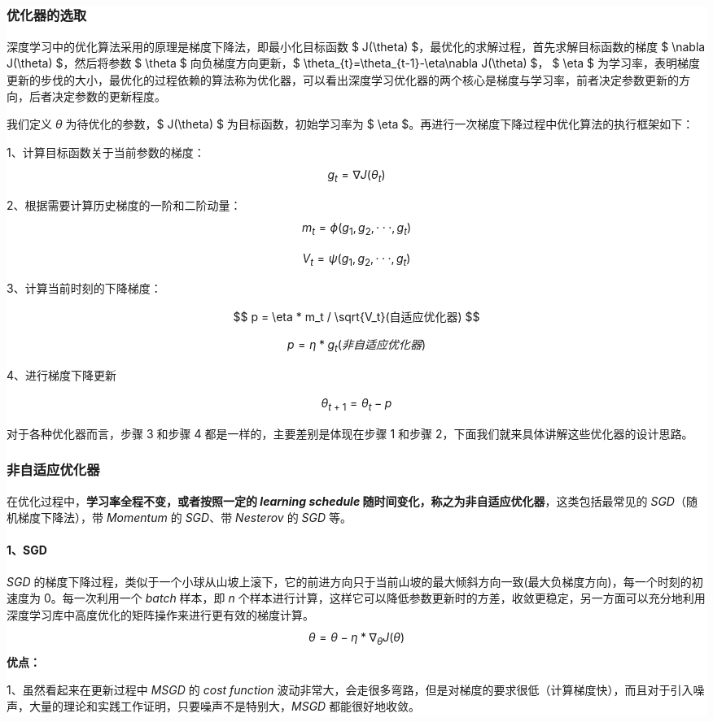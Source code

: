 ### 优化器的选取

深度学习中的优化算法采用的原理是梯度下降法，即最小化目标函数 $ J(\theta) $，最优化的求解过程，首先求解目标函数的梯度 $ \nabla J(\theta) $，然后将参数 $ \theta $ 向负梯度方向更新，$ \theta_{t}=\theta_{t-1}-\eta\nabla J(\theta) $， $ \eta $ 为学习率，表明梯度更新的步伐的大小，最优化的过程依赖的算法称为优化器，可以看出深度学习优化器的两个核心是梯度与学习率，前者决定参数更新的方向，后者决定参数的更新程度。

我们定义 $\theta$ 为待优化的参数，$ J(\theta) $ 为目标函数，初始学习率为 $ \eta $。再进行一次梯度下降过程中优化算法的执行框架如下：

1、计算目标函数关于当前参数的梯度：
$$
g_t = \nabla J(\theta_t)
$$

2、根据需要计算历史梯度的一阶和二阶动量：
$$
m_t = \phi(g_1, g_2,···,g_t)
$$

$$
V_t = \psi(g_1, g_2,···,g_t)
$$

3、计算当前时刻的下降梯度：

$$
p = \eta * m_t / \sqrt{V_t}(自适应优化器)
$$

$$
p = \eta * g_t(非自适应优化器)
$$

4、进行梯度下降更新

$$
\theta_{t+1} = \theta_t - p
$$

对于各种优化器而言，步骤 $3$ 和步骤 $4$ 都是一样的，主要差别是体现在步骤 $1$ 和步骤 $2$，下面我们就来具体讲解这些优化器的设计思路。

### 非自适应优化器

在优化过程中，**学习率全程不变，或者按照一定的 $learning$ $schedule$ 随时间变化，称之为非自适应优化器**，这类包括最常见的 $SGD$（随机梯度下降法），带 $Momentum$ 的 $SGD$、带 $Nesterov$ 的 $SGD$ 等。

#### 1、SGD

$SGD$ 的梯度下降过程，类似于一个小球从山坡上滚下，它的前进方向只于当前山坡的最大倾斜方向一致(最大负梯度方向)，每一个时刻的初速度为 0。每一次利用一个 $batch$ 样本，即 $n$ 个样本进行计算，这样它可以降低参数更新时的方差，收敛更稳定，另一方面可以充分地利用深度学习库中高度优化的矩阵操作来进行更有效的梯度计算。
$$
\theta = \theta - \eta * \nabla_{\theta} J(\theta)
$$
**优点：**

1、虽然看起来在更新过程中 $MSGD$ 的 $cost$ $function$ 波动非常大，会走很多弯路，但是对梯度的要求很低（计算梯度快），而且对于引入噪声，大量的理论和实践工作证明，只要噪声不是特别大，$MSGD$ 都能很好地收敛。
